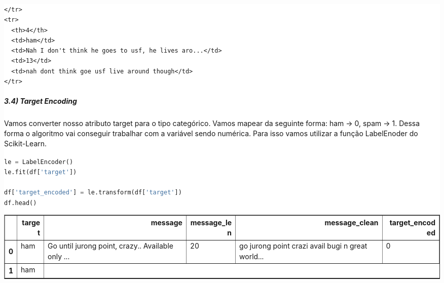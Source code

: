     </tr>
    <tr>
      <th>4</th>
      <td>ham</td>
      <td>Nah I don't think he goes to usf, he lives aro...</td>
      <td>13</td>
      <td>nah dont think goe usf live around though</td>
    </tr>
  </tbody>
</table>
</div>



##### 3.4) Target Encoding

Vamos converter nosso atributo target para o tipo categórico. Vamos mapear da seguinte forma: ham -> 0, spam -> 1. Dessa forma o algoritmo vai conseguir trabalhar com a variável sendo numérica. Para isso vamos utilizar a função LabelEnoder do Scikit-Learn.


```python
le = LabelEncoder()
le.fit(df['target'])

df['target_encoded'] = le.transform(df['target'])
df.head()
```




<div>
<style scoped>
    .dataframe tbody tr th:only-of-type {
        vertical-align: middle;
    }

    .dataframe tbody tr th {
        vertical-align: top;
    }

    .dataframe thead th {
        text-align: right;
    }
</style>
<table border="1" class="dataframe">
  <thead>
    <tr style="text-align: right;">
      <th></th>
      <th>target</th>
      <th>message</th>
      <th>message_len</th>
      <th>message_clean</th>
      <th>target_encoded</th>
    </tr>
  </thead>
  <tbody>
    <tr>
      <th>0</th>
      <td>ham</td>
      <td>Go until jurong point, crazy.. Available only ...</td>
      <td>20</td>
      <td>go jurong point crazi avail bugi n great world...</td>
      <td>0</td>
    </tr>
    <tr>
      <th>1</th>
      <td>ham</td>
